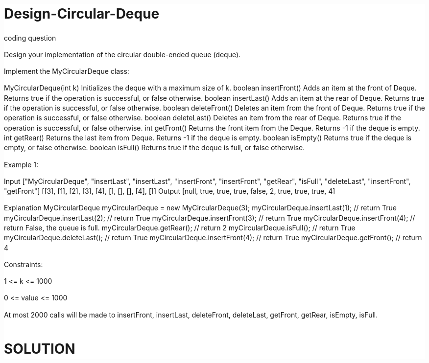 # Design-Circular-Deque
coding question


Design your implementation of the circular double-ended queue (deque).

Implement the MyCircularDeque class:

MyCircularDeque(int k) Initializes the deque with a maximum size of k.
boolean insertFront() Adds an item at the front of Deque. Returns true if the operation is successful, or false otherwise.
boolean insertLast() Adds an item at the rear of Deque. Returns true if the operation is successful, or false otherwise.
boolean deleteFront() Deletes an item from the front of Deque. Returns true if the operation is successful, or false otherwise.
boolean deleteLast() Deletes an item from the rear of Deque. Returns true if the operation is successful, or false otherwise.
int getFront() Returns the front item from the Deque. Returns -1 if the deque is empty.
int getRear() Returns the last item from Deque. Returns -1 if the deque is empty.
boolean isEmpty() Returns true if the deque is empty, or false otherwise.
boolean isFull() Returns true if the deque is full, or false otherwise.
 

Example 1:

Input
["MyCircularDeque", "insertLast", "insertLast", "insertFront", "insertFront", "getRear", "isFull", "deleteLast", "insertFront", "getFront"]
[[3], [1], [2], [3], [4], [], [], [], [4], []]
Output
[null, true, true, true, false, 2, true, true, true, 4]

Explanation
MyCircularDeque myCircularDeque = new MyCircularDeque(3);
myCircularDeque.insertLast(1);  // return True
myCircularDeque.insertLast(2);  // return True
myCircularDeque.insertFront(3); // return True
myCircularDeque.insertFront(4); // return False, the queue is full.
myCircularDeque.getRear();      // return 2
myCircularDeque.isFull();       // return True
myCircularDeque.deleteLast();   // return True
myCircularDeque.insertFront(4); // return True
myCircularDeque.getFront();     // return 4
 

Constraints:

1 <= k <= 1000

0 <= value <= 1000

At most 2000 calls will be made to insertFront, insertLast, deleteFront, deleteLast, getFront, getRear, isEmpty, isFull.

# SOLUTION
